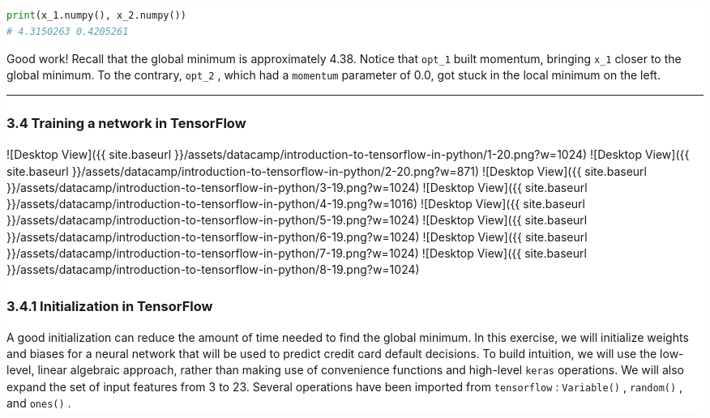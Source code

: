 ```python
print(x_1.numpy(), x_2.numpy())
# 4.3150263 0.4205261

```



 Good work! Recall that the global minimum is approximately 4.38. Notice that
 `opt_1`
 built momentum, bringing
 `x_1`
 closer to the global minimum. To the contrary,
 `opt_2`
 , which had a
 `momentum`
 parameter of 0.0, got stuck in the local minimum on the left.





---


### **3.4 Training a network in TensorFlow**



![Desktop View]({{ site.baseurl }}/assets/datacamp/introduction-to-tensorflow-in-python/1-20.png?w=1024)
![Desktop View]({{ site.baseurl }}/assets/datacamp/introduction-to-tensorflow-in-python/2-20.png?w=871)
![Desktop View]({{ site.baseurl }}/assets/datacamp/introduction-to-tensorflow-in-python/3-19.png?w=1024)
![Desktop View]({{ site.baseurl }}/assets/datacamp/introduction-to-tensorflow-in-python/4-19.png?w=1016)
![Desktop View]({{ site.baseurl }}/assets/datacamp/introduction-to-tensorflow-in-python/5-19.png?w=1024)
![Desktop View]({{ site.baseurl }}/assets/datacamp/introduction-to-tensorflow-in-python/6-19.png?w=1024)
![Desktop View]({{ site.baseurl }}/assets/datacamp/introduction-to-tensorflow-in-python/7-19.png?w=1024)
![Desktop View]({{ site.baseurl }}/assets/datacamp/introduction-to-tensorflow-in-python/8-19.png?w=1024)



### **3.4.1 Initialization in TensorFlow**



 A good initialization can reduce the amount of time needed to find the global minimum. In this exercise, we will initialize weights and biases for a neural network that will be used to predict credit card default decisions. To build intuition, we will use the low-level, linear algebraic approach, rather than making use of convenience functions and high-level
 `keras`
 operations. We will also expand the set of input features from 3 to 23. Several operations have been imported from
 `tensorflow`
 :
 `Variable()`
 ,
 `random()`
 , and
 `ones()`
 .
